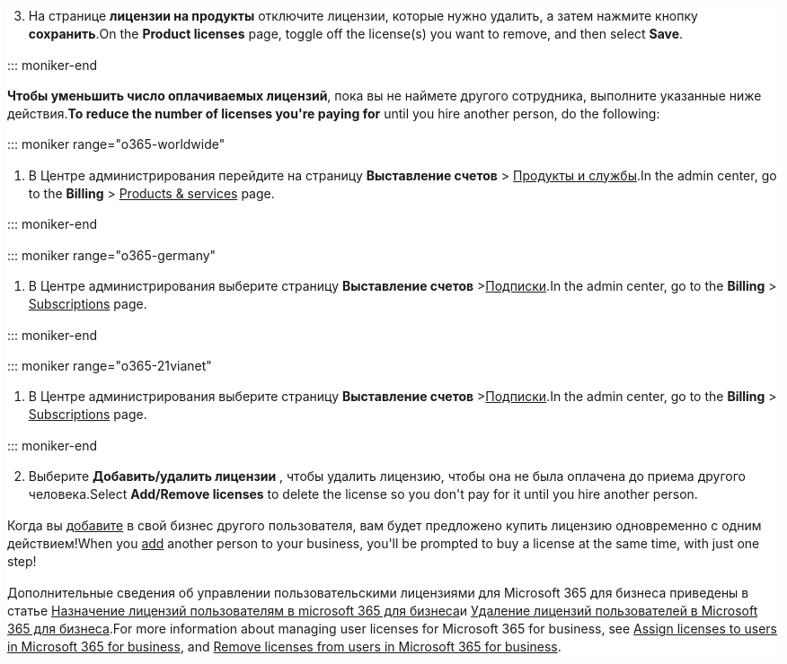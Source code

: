 3. <span data-ttu-id="3c483-265">На странице **лицензии на продукты** отключите лицензии, которые нужно удалить, а затем нажмите кнопку **сохранить**.</span><span class="sxs-lookup"><span data-stu-id="3c483-265">On the **Product licenses** page, toggle off the license(s) you want to remove, and then select **Save**.</span></span>

::: moniker-end


<span data-ttu-id="3c483-266">**Чтобы уменьшить число оплачиваемых лицензий**, пока вы не наймете другого сотрудника, выполните указанные ниже действия.</span><span class="sxs-lookup"><span data-stu-id="3c483-266">**To reduce the number of licenses you're paying for** until you hire another person, do the following:</span></span> 

::: moniker range="o365-worldwide"



1. <span data-ttu-id="3c483-267">В Центре администрирования перейдите на страницу **Выставление счетов** \> <a href="https://go.microsoft.com/fwlink/p/?linkid=842054" target="_blank">Продукты и службы</a>.</span><span class="sxs-lookup"><span data-stu-id="3c483-267">In the admin center, go to the **Billing** \> <a href="https://go.microsoft.com/fwlink/p/?linkid=842054" target="_blank">Products & services</a> page.</span></span>


::: moniker-end

::: moniker range="o365-germany"

1. <span data-ttu-id="3c483-268">В Центре администрирования выберите страницу **Выставление счетов** \><a href="https://go.microsoft.com/fwlink/p/?linkid=847745" target="_blank">Подписки</a>.</span><span class="sxs-lookup"><span data-stu-id="3c483-268">In the admin center, go to the **Billing** \> <a href="https://go.microsoft.com/fwlink/p/?linkid=847745" target="_blank">Subscriptions</a> page.</span></span>

::: moniker-end

::: moniker range="o365-21vianet"

1. <span data-ttu-id="3c483-269">В Центре администрирования выберите страницу **Выставление счетов** \><a href="https://go.microsoft.com/fwlink/p/?linkid=850626" target="_blank">Подписки</a>.</span><span class="sxs-lookup"><span data-stu-id="3c483-269">In the admin center, go to the **Billing** \> <a href="https://go.microsoft.com/fwlink/p/?linkid=850626" target="_blank">Subscriptions</a> page.</span></span>

::: moniker-end
    
2. <span data-ttu-id="3c483-270">Выберите **Добавить/удалить лицензии** , чтобы удалить лицензию, чтобы она не была оплачена до приема другого человека.</span><span class="sxs-lookup"><span data-stu-id="3c483-270">Select **Add/Remove licenses** to delete the license so you don't pay for it until you hire another person.</span></span>

<span data-ttu-id="3c483-271">Когда вы [добавите](add-users.md) в свой бизнес другого пользователя, вам будет предложено купить лицензию одновременно с одним действием!</span><span class="sxs-lookup"><span data-stu-id="3c483-271">When you [add](add-users.md) another person to your business, you'll be prompted to buy a license at the same time, with just one step!</span></span>
    
<span data-ttu-id="3c483-272">Дополнительные сведения об управлении пользовательскими лицензиями для Microsoft 365 для бизнеса приведены в статье [Назначение лицензий пользователям в microsoft 365 для бизнеса](../manage/assign-licenses-to-users.md)и [Удаление лицензий пользователей в Microsoft 365 для бизнеса](../manage/remove-licenses-from-users.md).</span><span class="sxs-lookup"><span data-stu-id="3c483-272">For more information about managing user licenses for Microsoft 365 for business, see [Assign licenses to users in Microsoft 365 for business](../manage/assign-licenses-to-users.md), and [Remove licenses from users in Microsoft 365 for business](../manage/remove-licenses-from-users.md).</span></span>
  